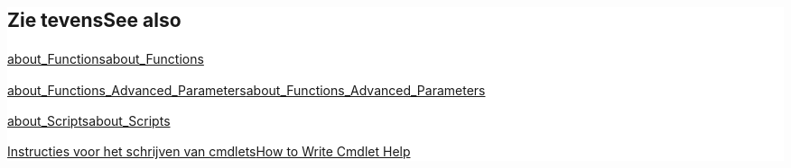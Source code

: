 ## <a name="see-also"></a><span data-ttu-id="9443e-283">Zie tevens</span><span class="sxs-lookup"><span data-stu-id="9443e-283">See also</span></span>

[<span data-ttu-id="9443e-284">about_Functions</span><span class="sxs-lookup"><span data-stu-id="9443e-284">about_Functions</span></span>](about_Functions.md)

[<span data-ttu-id="9443e-285">about_Functions_Advanced_Parameters</span><span class="sxs-lookup"><span data-stu-id="9443e-285">about_Functions_Advanced_Parameters</span></span>](about_Functions_Advanced_Parameters.md)

[<span data-ttu-id="9443e-286">about_Scripts</span><span class="sxs-lookup"><span data-stu-id="9443e-286">about_Scripts</span></span>](about_Scripts.md)

[<span data-ttu-id="9443e-287">Instructies voor het schrijven van cmdlets</span><span class="sxs-lookup"><span data-stu-id="9443e-287">How to Write Cmdlet Help</span></span>](https://go.microsoft.com/fwlink/?LinkID=123415)
